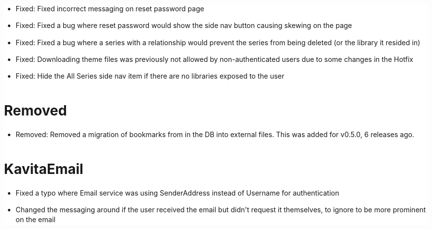 - Fixed: Fixed incorrect messaging on reset password page

- Fixed: Fixed a bug where reset password would show the side nav button causing skewing on the page

- Fixed: Fixed a bug where a series with a relationship would prevent the series from being deleted (or the library it resided in) 

- Fixed: Downloading theme files was previously not allowed by non-authenticated users due to some changes in the Hotfix

- Fixed: Hide the All Series side nav item if there are no libraries exposed to the user



# Removed

- Removed: Removed a migration of bookmarks from in the DB into external files. This was added for v0.5.0, 6 releases ago.



# KavitaEmail

- Fixed a typo where Email service was using SenderAddress instead of Username for authentication

- Changed the messaging around if the user received the email but didn't request it themselves, to ignore to be more prominent on the email